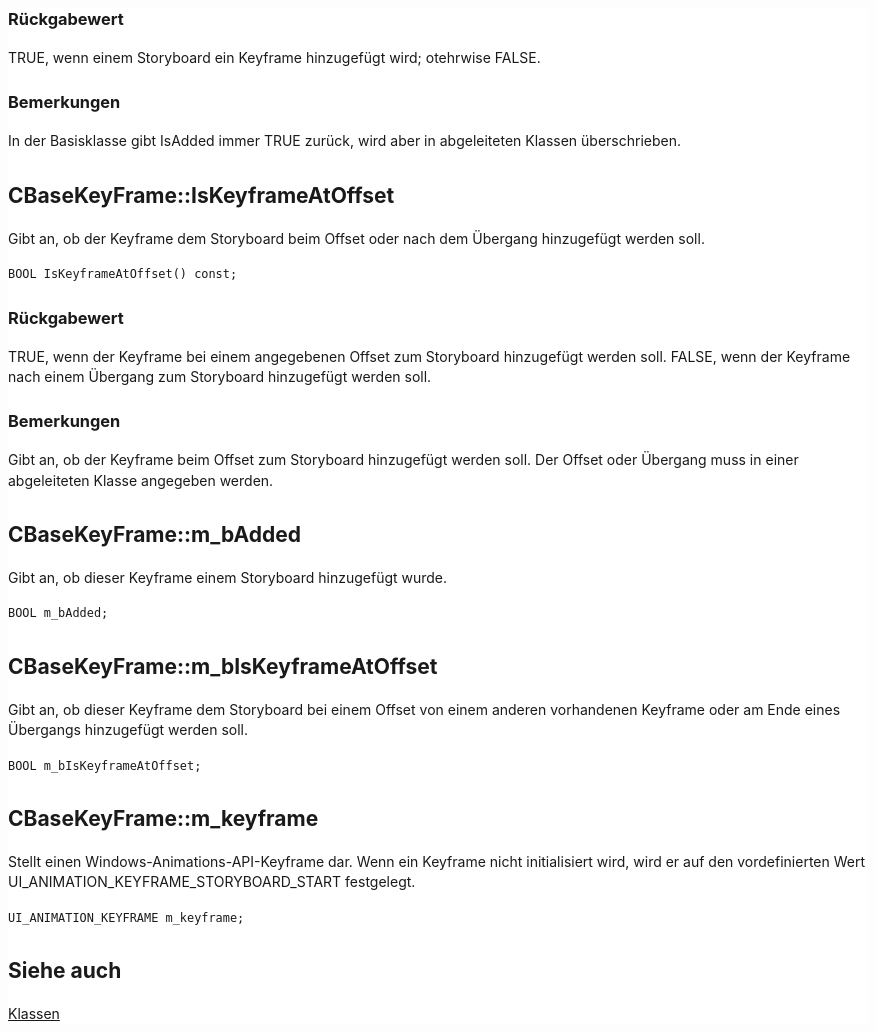 ### <a name="return-value"></a>Rückgabewert

TRUE, wenn einem Storyboard ein Keyframe hinzugefügt wird; otehrwise FALSE.

### <a name="remarks"></a>Bemerkungen

In der Basisklasse gibt IsAdded immer TRUE zurück, wird aber in abgeleiteten Klassen überschrieben.

## <a name="cbasekeyframeiskeyframeatoffset"></a><a name="iskeyframeatoffset"></a>CBaseKeyFrame::IsKeyframeAtOffset

Gibt an, ob der Keyframe dem Storyboard beim Offset oder nach dem Übergang hinzugefügt werden soll.

```
BOOL IsKeyframeAtOffset() const;
```

### <a name="return-value"></a>Rückgabewert

TRUE, wenn der Keyframe bei einem angegebenen Offset zum Storyboard hinzugefügt werden soll. FALSE, wenn der Keyframe nach einem Übergang zum Storyboard hinzugefügt werden soll.

### <a name="remarks"></a>Bemerkungen

Gibt an, ob der Keyframe beim Offset zum Storyboard hinzugefügt werden soll. Der Offset oder Übergang muss in einer abgeleiteten Klasse angegeben werden.

## <a name="cbasekeyframem_badded"></a><a name="m_badded"></a>CBaseKeyFrame::m_bAdded

Gibt an, ob dieser Keyframe einem Storyboard hinzugefügt wurde.

```
BOOL m_bAdded;
```

## <a name="cbasekeyframem_biskeyframeatoffset"></a><a name="m_biskeyframeatoffset"></a>CBaseKeyFrame::m_bIsKeyframeAtOffset

Gibt an, ob dieser Keyframe dem Storyboard bei einem Offset von einem anderen vorhandenen Keyframe oder am Ende eines Übergangs hinzugefügt werden soll.

```
BOOL m_bIsKeyframeAtOffset;
```

## <a name="cbasekeyframem_keyframe"></a><a name="m_keyframe"></a>CBaseKeyFrame::m_keyframe

Stellt einen Windows-Animations-API-Keyframe dar. Wenn ein Keyframe nicht initialisiert wird, wird er auf den vordefinierten Wert UI_ANIMATION_KEYFRAME_STORYBOARD_START festgelegt.

```
UI_ANIMATION_KEYFRAME m_keyframe;
```

## <a name="see-also"></a>Siehe auch

[Klassen](../../mfc/reference/mfc-classes.md)
